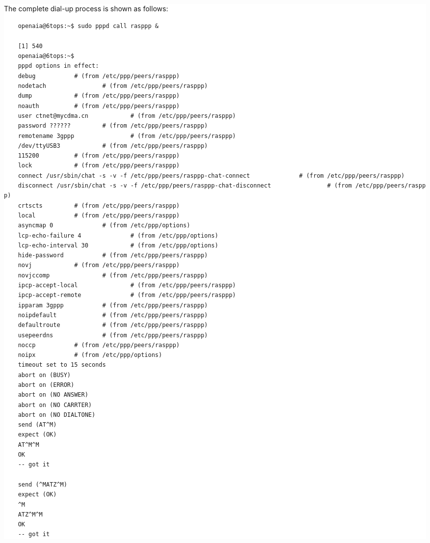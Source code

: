   The complete dial-up process is shown as follows:

        openaia@6tops:~$ sudo pppd call rasppp &

        [1] 540
        openaia@6tops:~$
        pppd options in effect:
        debug           # (from /etc/ppp/peers/rasppp)
        nodetach                # (from /etc/ppp/peers/rasppp)
        dump            # (from /etc/ppp/peers/rasppp)
        noauth          # (from /etc/ppp/peers/rasppp)
        user ctnet@mycdma.cn            # (from /etc/ppp/peers/rasppp)
        password ??????         # (from /etc/ppp/peers/rasppp)
        remotename 3gppp                # (from /etc/ppp/peers/rasppp)
        /dev/ttyUSB3            # (from /etc/ppp/peers/rasppp)
        115200          # (from /etc/ppp/peers/rasppp)
        lock            # (from /etc/ppp/peers/rasppp)
        connect /usr/sbin/chat -s -v -f /etc/ppp/peers/rasppp-chat-connect              # (from /etc/ppp/peers/rasppp)
        disconnect /usr/sbin/chat -s -v -f /etc/ppp/peers/rasppp-chat-disconnect                # (from /etc/ppp/peers/rasppp)
        crtscts         # (from /etc/ppp/peers/rasppp)
        local           # (from /etc/ppp/peers/rasppp)
        asyncmap 0              # (from /etc/ppp/options)
        lcp-echo-failure 4              # (from /etc/ppp/options)
        lcp-echo-interval 30            # (from /etc/ppp/options)
        hide-password           # (from /etc/ppp/peers/rasppp)
        novj            # (from /etc/ppp/peers/rasppp)
        novjccomp               # (from /etc/ppp/peers/rasppp)
        ipcp-accept-local               # (from /etc/ppp/peers/rasppp)
        ipcp-accept-remote              # (from /etc/ppp/peers/rasppp)
        ipparam 3gppp           # (from /etc/ppp/peers/rasppp)
        noipdefault             # (from /etc/ppp/peers/rasppp)
        defaultroute            # (from /etc/ppp/peers/rasppp)
        usepeerdns              # (from /etc/ppp/peers/rasppp)
        noccp           # (from /etc/ppp/peers/rasppp)
        noipx           # (from /etc/ppp/options)
        timeout set to 15 seconds
        abort on (BUSY)
        abort on (ERROR)
        abort on (NO ANSWER)
        abort on (NO CARRTER)
        abort on (NO DIALTONE)
        send (AT^M)
        expect (OK)
        AT^M^M
        OK
        -- got it

        send (^MATZ^M)
        expect (OK)
        ^M
        ATZ^M^M
        OK
        -- got it
